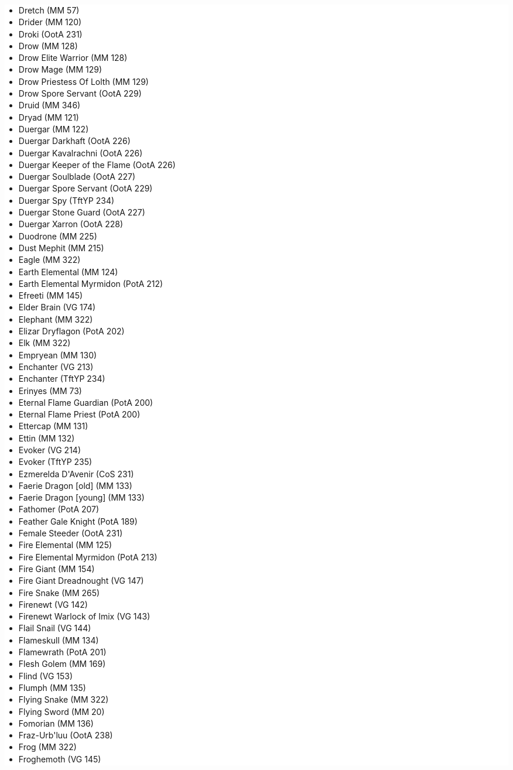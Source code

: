  - Dretch (MM 57)
 - Drider (MM 120)
 - Droki (OotA 231)
 - Drow (MM 128)
 - Drow Elite Warrior (MM 128)
 - Drow Mage (MM 129)
 - Drow Priestess Of Lolth (MM 129)
 - Drow Spore Servant (OotA 229)
 - Druid (MM 346)
 - Dryad (MM 121)
 - Duergar (MM 122)
 - Duergar Darkhaft (OotA 226)
 - Duergar Kavalrachni (OotA 226)
 - Duergar Keeper of the Flame (OotA 226)
 - Duergar Soulblade (OotA 227)
 - Duergar Spore Servant (OotA 229)
 - Duergar Spy (TftYP 234)
 - Duergar Stone Guard (OotA 227)
 - Duergar Xarron (OotA 228)
 - Duodrone (MM 225)
 - Dust Mephit (MM 215)
 - Eagle (MM 322)
 - Earth Elemental (MM 124)
 - Earth Elemental Myrmidon (PotA 212)
 - Efreeti (MM 145)
 - Elder Brain (VG 174)
 - Elephant (MM 322)
 - Elizar Dryflagon (PotA 202)
 - Elk (MM 322)
 - Empryean (MM 130)
 - Enchanter (VG 213)
 - Enchanter (TftYP 234)
 - Erinyes (MM 73)
 - Eternal Flame Guardian (PotA 200)
 - Eternal Flame Priest (PotA 200)
 - Ettercap (MM 131)
 - Ettin (MM 132)
 - Evoker (VG 214)
 - Evoker (TftYP 235)
 - Ezmerelda D'Avenir (CoS 231)
 - Faerie Dragon [old] (MM 133)
 - Faerie Dragon [young] (MM 133)
 - Fathomer (PotA 207)
 - Feather Gale Knight (PotA 189)
 - Female Steeder (OotA 231)
 - Fire Elemental (MM 125)
 - Fire Elemental Myrmidon (PotA 213)
 - Fire Giant (MM 154)
 - Fire Giant Dreadnought (VG 147)
 - Fire Snake (MM 265)
 - Firenewt (VG 142)
 - Firenewt Warlock of Imix (VG 143)
 - Flail Snail (VG 144)
 - Flameskull (MM 134)
 - Flamewrath (PotA 201)
 - Flesh Golem (MM 169)
 - Flind (VG 153)
 - Flumph (MM 135)
 - Flying Snake (MM 322)
 - Flying Sword (MM 20)
 - Fomorian (MM 136)
 - Fraz-Urb'luu (OotA 238)
 - Frog (MM 322)
 - Froghemoth (VG 145)